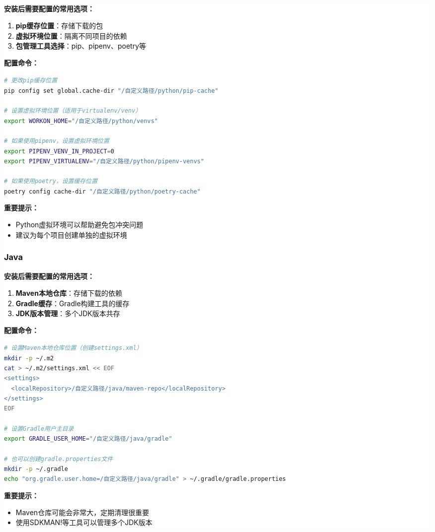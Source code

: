 **安装后需要配置的常用选项：**

1. **pip缓存位置**：存储下载的包
2. **虚拟环境位置**：隔离不同项目的依赖
3. **包管理工具选择**：pip、pipenv、poetry等

**配置命令：**

```bash
# 更改pip缓存位置
pip config set global.cache-dir "/自定义路径/python/pip-cache"

# 设置虚拟环境位置（适用于virtualenv/venv）
export WORKON_HOME="/自定义路径/python/venvs"

# 如果使用pipenv，设置虚拟环境位置
export PIPENV_VENV_IN_PROJECT=0
export PIPENV_VIRTUALENV="/自定义路径/python/pipenv-venvs"

# 如果使用poetry，设置缓存位置
poetry config cache-dir "/自定义路径/python/poetry-cache"
```

**重要提示：**
- Python虚拟环境可以帮助避免包冲突问题
- 建议为每个项目创建单独的虚拟环境

### Java

**安装后需要配置的常用选项：**

1. **Maven本地仓库**：存储下载的依赖
2. **Gradle缓存**：Gradle构建工具的缓存
3. **JDK版本管理**：多个JDK版本共存

**配置命令：**

```bash
# 设置Maven本地仓库位置（创建settings.xml）
mkdir -p ~/.m2
cat > ~/.m2/settings.xml << EOF
<settings>
  <localRepository>/自定义路径/java/maven-repo</localRepository>
</settings>
EOF

# 设置Gradle用户主目录
export GRADLE_USER_HOME="/自定义路径/java/gradle"

# 也可以创建gradle.properties文件
mkdir -p ~/.gradle
echo "org.gradle.user.home=/自定义路径/java/gradle" > ~/.gradle/gradle.properties
```

**重要提示：**
- Maven仓库可能会非常大，定期清理很重要
- 使用SDKMAN!等工具可以管理多个JDK版本
